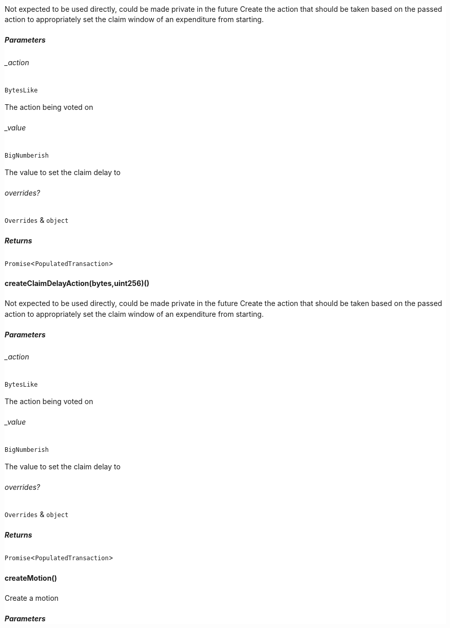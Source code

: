 Not expected to be used directly, could be made private in the future
Create the action that should be taken based on the passed action to appropriately set the claim window of an expenditure from starting.

##### Parameters

###### \_action

`BytesLike`

The action being voted on

###### \_value

`BigNumberish`

The value to set the claim delay to

###### overrides?

`Overrides` & `object`

##### Returns

`Promise`\<`PopulatedTransaction`\>

#### createClaimDelayAction(bytes,uint256)()

Not expected to be used directly, could be made private in the future
Create the action that should be taken based on the passed action to appropriately set the claim window of an expenditure from starting.

##### Parameters

###### \_action

`BytesLike`

The action being voted on

###### \_value

`BigNumberish`

The value to set the claim delay to

###### overrides?

`Overrides` & `object`

##### Returns

`Promise`\<`PopulatedTransaction`\>

#### createMotion()

Create a motion

##### Parameters
